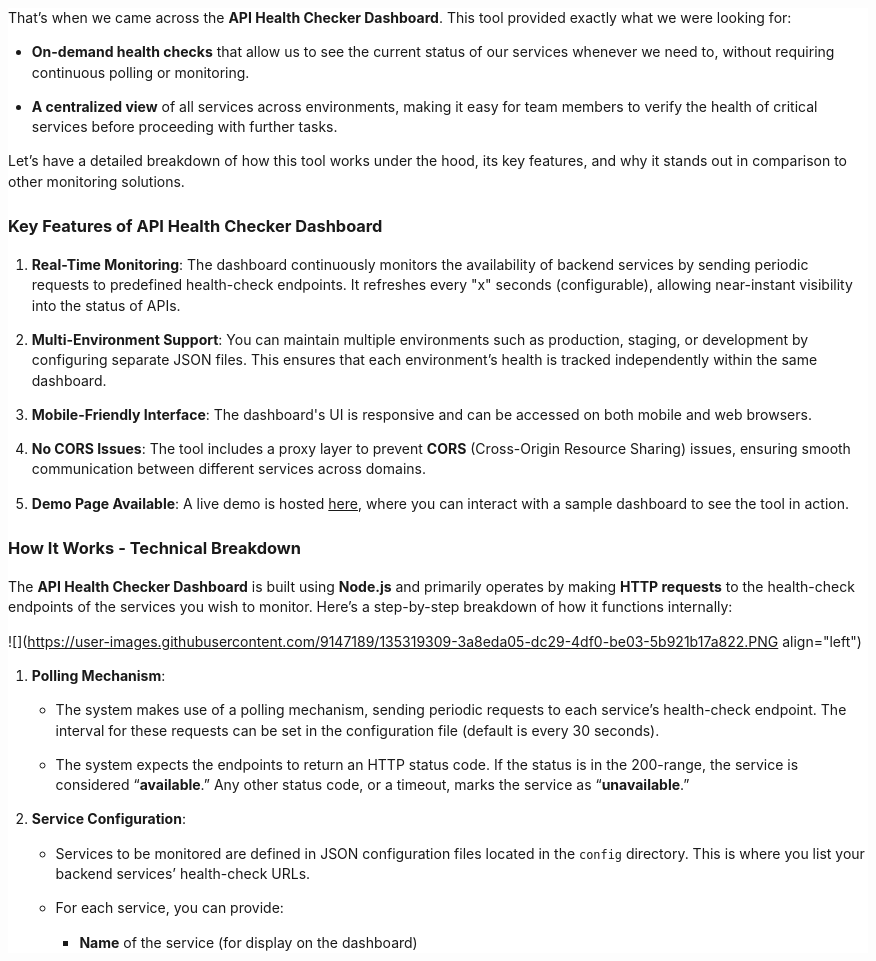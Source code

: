 That’s when we came across the **API Health Checker Dashboard**. This tool provided exactly what we were looking for:

* **On-demand health checks** that allow us to see the current status of our services whenever we need to, without requiring continuous polling or monitoring.
    
* **A centralized view** of all services across environments, making it easy for team members to verify the health of critical services before proceeding with further tasks.
    

Let’s have a detailed breakdown of how this tool works under the hood, its key features, and why it stands out in comparison to other monitoring solutions.

### Key Features of API Health Checker Dashboard

1. **Real-Time Monitoring**: The dashboard continuously monitors the availability of backend services by sending periodic requests to predefined health-check endpoints. It refreshes every "x" seconds (configurable), allowing near-instant visibility into the status of APIs.
    
2. **Multi-Environment Support**: You can maintain multiple environments such as production, staging, or development by configuring separate JSON files. This ensures that each environment’s health is tracked independently within the same dashboard.
    
3. **Mobile-Friendly Interface**: The dashboard's UI is responsive and can be accessed on both mobile and web browsers.
    
4. **No CORS Issues**: The tool includes a proxy layer to prevent **CORS** (Cross-Origin Resource Sharing) issues, ensuring smooth communication between different services across domains.
    
5. **Demo Page Available**: A live demo is hosted [here](https://osandadeshan-api-health-checker-dashboard.glitch.me/), where you can interact with a sample dashboard to see the tool in action.
    

### How It Works - Technical Breakdown

The **API Health Checker Dashboard** is built using **Node.js** and primarily operates by making **HTTP requests** to the health-check endpoints of the services you wish to monitor. Here’s a step-by-step breakdown of how it functions internally:

![](https://user-images.githubusercontent.com/9147189/135319309-3a8eda05-dc29-4df0-be03-5b921b17a822.PNG align="left")

1. **Polling Mechanism**:
    
    * The system makes use of a polling mechanism, sending periodic requests to each service’s health-check endpoint. The interval for these requests can be set in the configuration file (default is every 30 seconds).
        
    * The system expects the endpoints to return an HTTP status code. If the status is in the 200-range, the service is considered “**available**.” Any other status code, or a timeout, marks the service as “**unavailable**.”
        
2. **Service Configuration**:
    
    * Services to be monitored are defined in JSON configuration files located in the `config` directory. This is where you list your backend services’ health-check URLs.
        
    * For each service, you can provide:
        
        * **Name** of the service (for display on the dashboard)
            